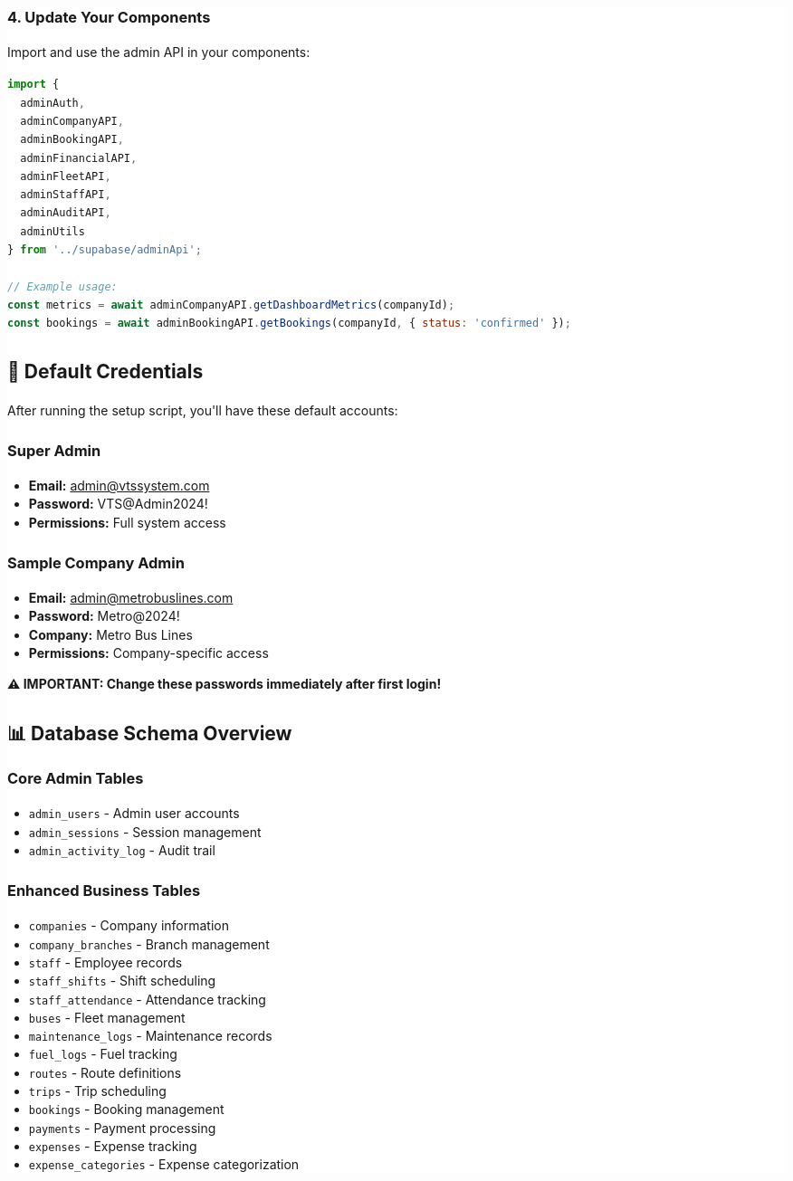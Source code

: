### 4. Update Your Components

Import and use the admin API in your components:

```javascript
import { 
  adminAuth, 
  adminCompanyAPI, 
  adminBookingAPI, 
  adminFinancialAPI,
  adminFleetAPI,
  adminStaffAPI,
  adminAuditAPI,
  adminUtils
} from '../supabase/adminApi';

// Example usage:
const metrics = await adminCompanyAPI.getDashboardMetrics(companyId);
const bookings = await adminBookingAPI.getBookings(companyId, { status: 'confirmed' });
```

## 🔐 Default Credentials

After running the setup script, you'll have these default accounts:

### Super Admin
- **Email:** admin@vtssystem.com
- **Password:** VTS@Admin2024!
- **Permissions:** Full system access

### Sample Company Admin
- **Email:** admin@metrobuslines.com
- **Password:** Metro@2024!
- **Company:** Metro Bus Lines
- **Permissions:** Company-specific access

**⚠️ IMPORTANT: Change these passwords immediately after first login!**

## 📊 Database Schema Overview

### Core Admin Tables
- `admin_users` - Admin user accounts
- `admin_sessions` - Session management
- `admin_activity_log` - Audit trail

### Enhanced Business Tables
- `companies` - Company information
- `company_branches` - Branch management
- `staff` - Employee records
- `staff_shifts` - Shift scheduling
- `staff_attendance` - Attendance tracking
- `buses` - Fleet management
- `maintenance_logs` - Maintenance records
- `fuel_logs` - Fuel tracking
- `routes` - Route definitions
- `trips` - Trip scheduling
- `bookings` - Booking management
- `payments` - Payment processing
- `expenses` - Expense tracking
- `expense_categories` - Expense categorization
